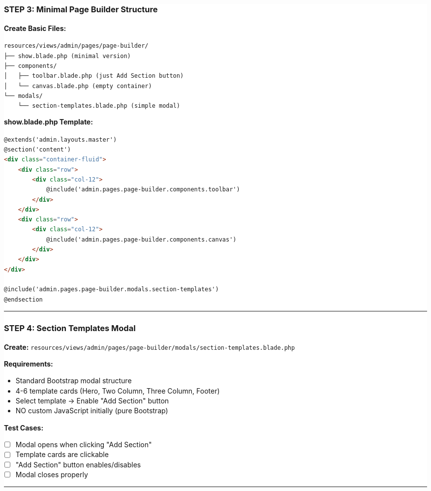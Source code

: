 
### STEP 3: Minimal Page Builder Structure

**Create Basic Files:**
```
resources/views/admin/pages/page-builder/
├── show.blade.php (minimal version)
├── components/
│   ├── toolbar.blade.php (just Add Section button)
│   └── canvas.blade.php (empty container)
└── modals/
    └── section-templates.blade.php (simple modal)
```

**show.blade.php Template:**
```html
@extends('admin.layouts.master')
@section('content')
<div class="container-fluid">
    <div class="row">
        <div class="col-12">
            @include('admin.pages.page-builder.components.toolbar')
        </div>
    </div>
    <div class="row">
        <div class="col-12">
            @include('admin.pages.page-builder.components.canvas')
        </div>
    </div>
</div>

@include('admin.pages.page-builder.modals.section-templates')
@endsection
```

---

### STEP 4: Section Templates Modal

**Create:** `resources/views/admin/pages/page-builder/modals/section-templates.blade.php`

**Requirements:**
- Standard Bootstrap modal structure
- 4-6 template cards (Hero, Two Column, Three Column, Footer)
- Select template → Enable "Add Section" button
- NO custom JavaScript initially (pure Bootstrap)

**Test Cases:**
- [ ] Modal opens when clicking "Add Section"
- [ ] Template cards are clickable
- [ ] "Add Section" button enables/disables
- [ ] Modal closes properly

---
